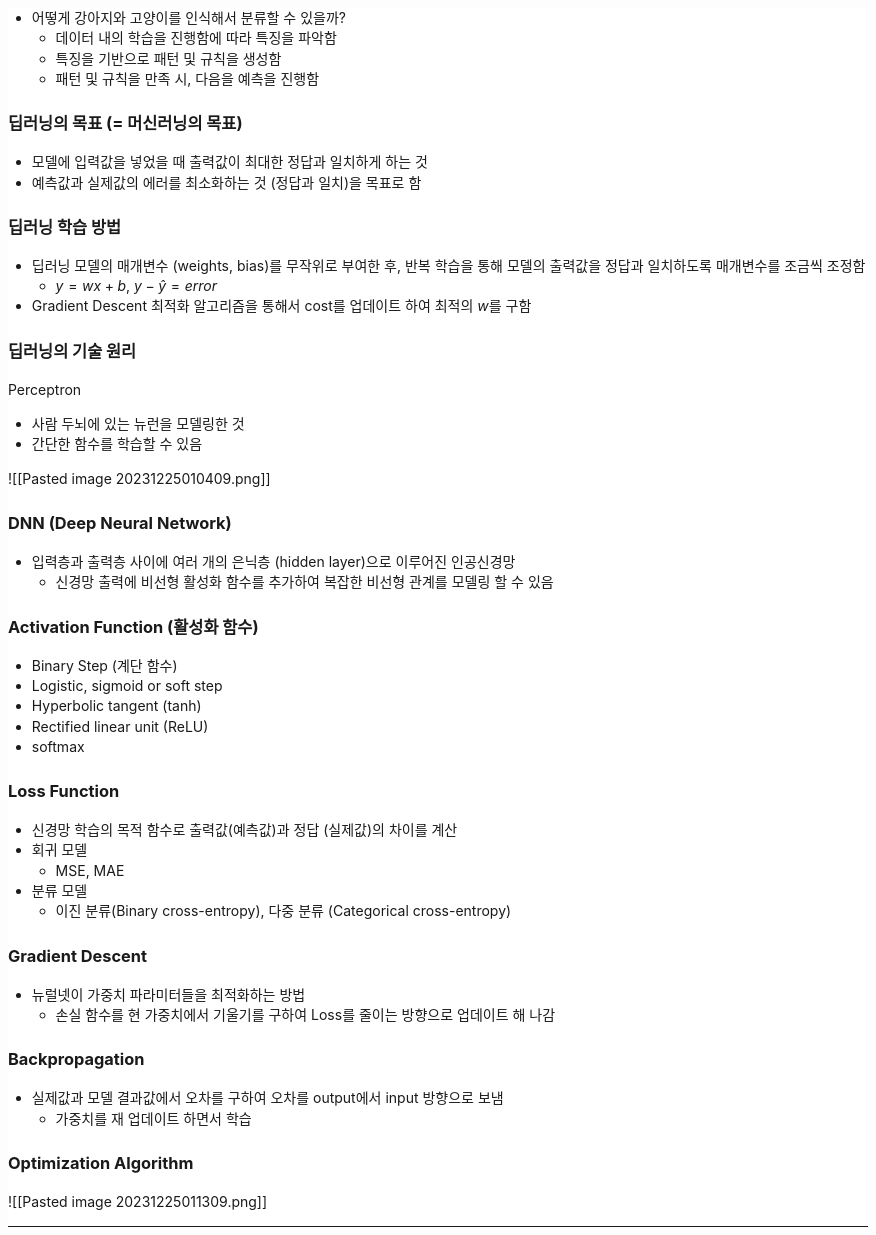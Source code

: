 - 어떻게 강아지와 고양이를 인식해서 분류할 수 있을까?
	- 데이터 내의 학습을 진행함에 따라 특징을 파악함
	- 특징을 기반으로 패턴 및 규칙을 생성함
	- 패턴 및 규칙을 만족 시, 다음을 예측을 진행함
	

### 딥러닝의 목표 (= 머신러닝의 목표)
- 모델에 입력값을 넣었을 때 출력값이 최대한 정답과 일치하게 하는 것
- 예측값과 실제값의 에러를 최소화하는 것 (정답과 일치)을 목표로 함

### 딥러닝 학습 방법
- 딥러닝 모델의 매개변수 (weights, bias)를 무작위로 부여한 후, 반복 학습을 통해 모델의 출력값을 정답과 일치하도록 매개변수를 조금씩 조정함
	- $y = wx + b$, $y - \widehat{y} = error$
- Gradient Descent 최적화 알고리즘을 통해서 cost를 업데이트 하여 최적의 $w$를 구함

### 딥러닝의 기술 원리

Perceptron
- 사람 두뇌에 있는 뉴런을 모델링한 것
- 간단한 함수를 학습할 수 있음

![[Pasted image 20231225010409.png]]


### DNN (Deep Neural Network)
- 입력층과 출력층 사이에 여러 개의 은닉층 (hidden layer)으로 이루어진 인공신경망
	- 신경망 출력에 비선형 활성화 함수를 추가하여 복잡한 비선형 관계를 모델링 할 수 있음

### Activation Function (활성화 함수)
- Binary Step (계단 함수)
- Logistic, sigmoid or soft step
- Hyperbolic tangent (tanh)
- Rectified linear unit (ReLU)
- softmax

### Loss Function
- 신경망 학습의 목적 함수로 출력값(예측값)과 정답 (실제값)의 차이를 계산
- 회귀 모델
	- MSE, MAE
- 분류 모델
	- 이진 분류(Binary cross-entropy), 다중 분류 (Categorical cross-entropy)

### Gradient Descent
- 뉴럴넷이 가중치 파라미터들을 최적화하는 방법
	- 손실 함수를 현 가중치에서 기울기를 구하여 Loss를 줄이는 방향으로 업데이트 해 나감

### Backpropagation
- 실제값과 모델 결과값에서 오차를 구하여 오차를 output에서 input 방향으로 보냄
	- 가중치를 재 업데이트 하면서 학습


### Optimization Algorithm

![[Pasted image 20231225011309.png]]

---









 